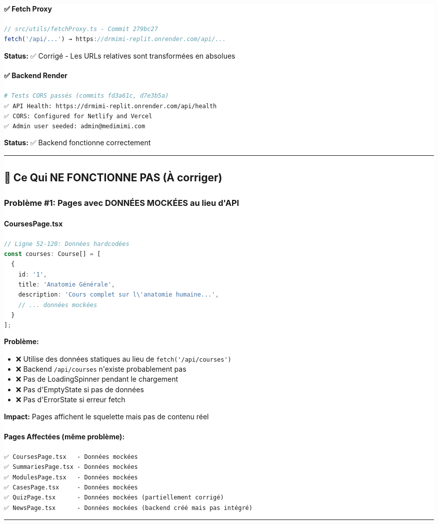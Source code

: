 #### ✅ Fetch Proxy
```typescript
// src/utils/fetchProxy.ts - Commit 279bc27
fetch('/api/...') → https://drmimi-replit.onrender.com/api/...
```
**Status:** ✅ Corrigé - Les URLs relatives sont transformées en absolues

#### ✅ Backend Render
```bash
# Tests CORS passés (commits fd3a61c, d7e3b5a)
✅ API Health: https://drmimi-replit.onrender.com/api/health
✅ CORS: Configured for Netlify and Vercel
✅ Admin user seeded: admin@medimimi.com
```
**Status:** ✅ Backend fonctionne correctement

---

## 🔴 Ce Qui NE FONCTIONNE PAS (À corriger)

### Problème #1: Pages avec DONNÉES MOCKÉES au lieu d'API

#### CoursesPage.tsx
```typescript
// Ligne 52-120: Données hardcodées
const courses: Course[] = [
  {
    id: '1',
    title: 'Anatomie Générale',
    description: 'Cours complet sur l\'anatomie humaine...',
    // ... données mockées
  }
];
```

**Problème:** 
- ❌ Utilise des données statiques au lieu de `fetch('/api/courses')`
- ❌ Backend `/api/courses` n'existe probablement pas
- ❌ Pas de LoadingSpinner pendant le chargement
- ❌ Pas d'EmptyState si pas de données
- ❌ Pas d'ErrorState si erreur fetch

**Impact:** Pages affichent le squelette mais pas de contenu réel

#### Pages Affectées (même problème):
```
✅ CoursesPage.tsx   - Données mockées
✅ SummariesPage.tsx - Données mockées
✅ ModulesPage.tsx   - Données mockées
✅ CasesPage.tsx     - Données mockées
✅ QuizPage.tsx      - Données mockées (partiellement corrigé)
✅ NewsPage.tsx      - Données mockées (backend créé mais pas intégré)
```

---